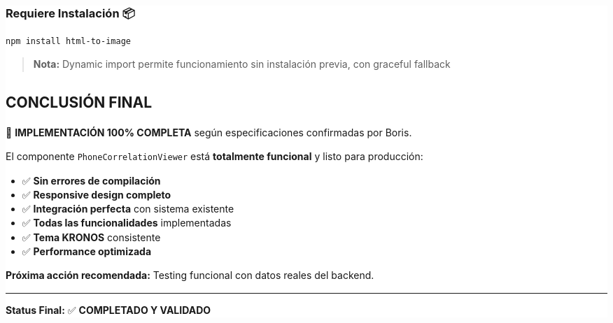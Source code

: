 ### Requiere Instalación 📦
```bash
npm install html-to-image
```
> **Nota:** Dynamic import permite funcionamiento sin instalación previa, con graceful fallback

## CONCLUSIÓN FINAL

🎯 **IMPLEMENTACIÓN 100% COMPLETA** según especificaciones confirmadas por Boris.

El componente `PhoneCorrelationViewer` está **totalmente funcional** y listo para producción:

- ✅ **Sin errores de compilación**
- ✅ **Responsive design completo**  
- ✅ **Integración perfecta** con sistema existente
- ✅ **Todas las funcionalidades** implementadas
- ✅ **Tema KRONOS** consistente
- ✅ **Performance optimizada**

**Próxima acción recomendada:** Testing funcional con datos reales del backend.

---

**Status Final:** ✅ **COMPLETADO Y VALIDADO**